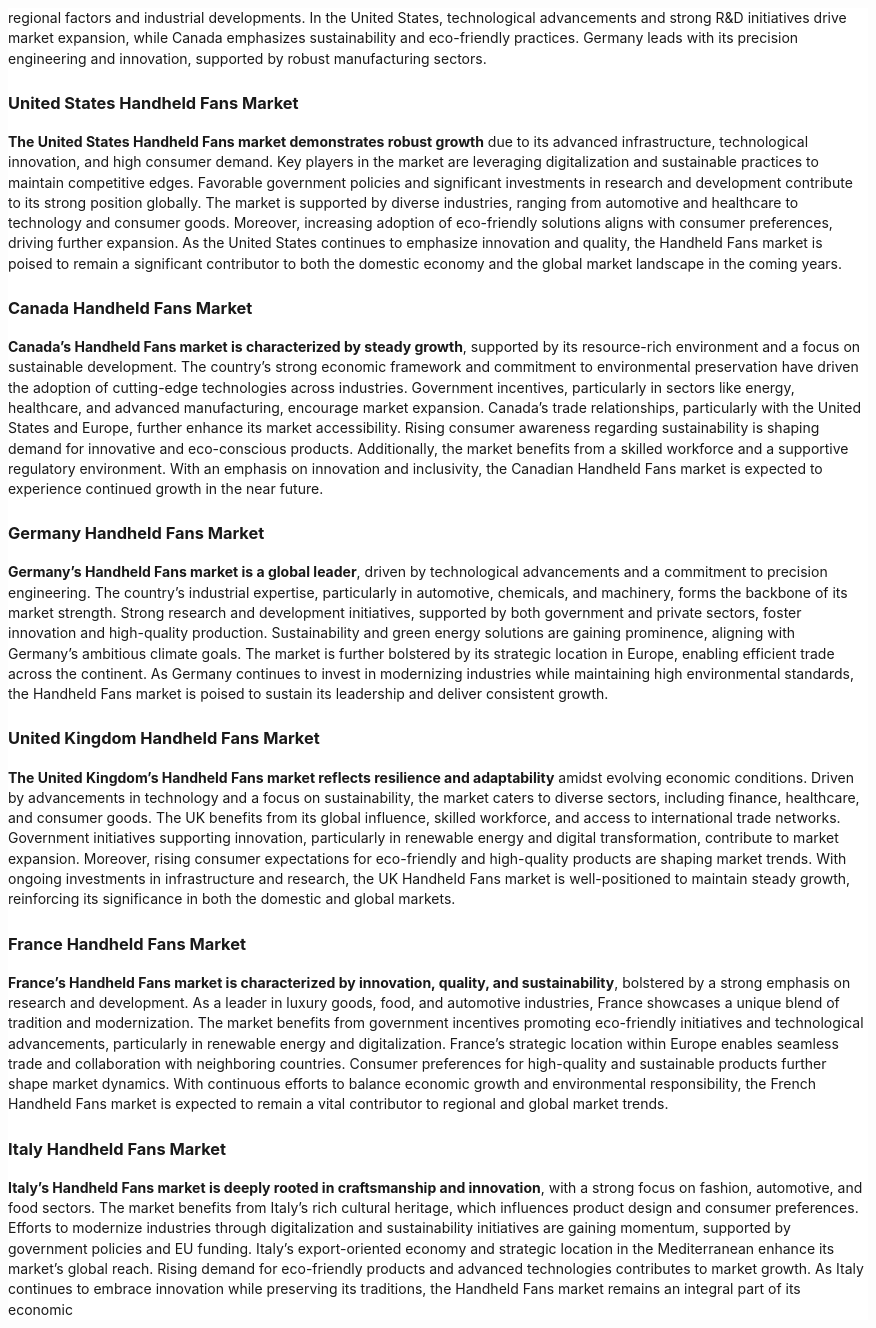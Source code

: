 regional factors and industrial developments. In the United States, technological advancements and strong R&amp;D initiatives drive market expansion, while Canada emphasizes sustainability and eco-friendly practices. Germany leads with its precision engineering and innovation, supported by robust manufacturing sectors.</span></em></p></blockquote><h3><strong>United States Handheld Fans Market</strong></h3><p><strong>The United States Handheld Fans market demonstrates robust growth</strong> due to its advanced infrastructure, technological innovation, and high consumer demand. Key players in the market are leveraging digitalization and sustainable practices to maintain competitive edges. Favorable government policies and significant investments in research and development contribute to its strong position globally. The market is supported by diverse industries, ranging from automotive and healthcare to technology and consumer goods. Moreover, increasing adoption of eco-friendly solutions aligns with consumer preferences, driving further expansion. As the United States continues to emphasize innovation and quality, the Handheld Fans market is poised to remain a significant contributor to both the domestic economy and the global market landscape in the coming years.</p><h3><strong>Canada Handheld Fans Market</strong></h3><p><strong>Canada&rsquo;s Handheld Fans market is characterized by steady growth</strong>, supported by its resource-rich environment and a focus on sustainable development. The country&rsquo;s strong economic framework and commitment to environmental preservation have driven the adoption of cutting-edge technologies across industries. Government incentives, particularly in sectors like energy, healthcare, and advanced manufacturing, encourage market expansion. Canada&rsquo;s trade relationships, particularly with the United States and Europe, further enhance its market accessibility. Rising consumer awareness regarding sustainability is shaping demand for innovative and eco-conscious products. Additionally, the market benefits from a skilled workforce and a supportive regulatory environment. With an emphasis on innovation and inclusivity, the Canadian Handheld Fans market is expected to experience continued growth in the near future.</p><h3><strong>Germany Handheld Fans Market</strong></h3><p><strong>Germany&rsquo;s Handheld Fans market is a global leader</strong>, driven by technological advancements and a commitment to precision engineering. The country&rsquo;s industrial expertise, particularly in automotive, chemicals, and machinery, forms the backbone of its market strength. Strong research and development initiatives, supported by both government and private sectors, foster innovation and high-quality production. Sustainability and green energy solutions are gaining prominence, aligning with Germany&rsquo;s ambitious climate goals. The market is further bolstered by its strategic location in Europe, enabling efficient trade across the continent. As Germany continues to invest in modernizing industries while maintaining high environmental standards, the Handheld Fans market is poised to sustain its leadership and deliver consistent growth.</p><h3><strong>United Kingdom Handheld Fans Market</strong></h3><p><strong>The United Kingdom&rsquo;s Handheld Fans market reflects resilience and adaptability</strong> amidst evolving economic conditions. Driven by advancements in technology and a focus on sustainability, the market caters to diverse sectors, including finance, healthcare, and consumer goods. The UK benefits from its global influence, skilled workforce, and access to international trade networks. Government initiatives supporting innovation, particularly in renewable energy and digital transformation, contribute to market expansion. Moreover, rising consumer expectations for eco-friendly and high-quality products are shaping market trends. With ongoing investments in infrastructure and research, the UK Handheld Fans market is well-positioned to maintain steady growth, reinforcing its significance in both the domestic and global markets.</p><h3><strong>France Handheld Fans Market</strong></h3><p><strong>France&rsquo;s Handheld Fans market is characterized by innovation, quality, and sustainability</strong>, bolstered by a strong emphasis on research and development. As a leader in luxury goods, food, and automotive industries, France showcases a unique blend of tradition and modernization. The market benefits from government incentives promoting eco-friendly initiatives and technological advancements, particularly in renewable energy and digitalization. France&rsquo;s strategic location within Europe enables seamless trade and collaboration with neighboring countries. Consumer preferences for high-quality and sustainable products further shape market dynamics. With continuous efforts to balance economic growth and environmental responsibility, the French Handheld Fans market is expected to remain a vital contributor to regional and global market trends.</p><h3><strong>Italy Handheld Fans Market</strong></h3><p><strong>Italy&rsquo;s Handheld Fans market is deeply rooted in craftsmanship and innovation</strong>, with a strong focus on fashion, automotive, and food sectors. The market benefits from Italy&rsquo;s rich cultural heritage, which influences product design and consumer preferences. Efforts to modernize industries through digitalization and sustainability initiatives are gaining momentum, supported by government policies and EU funding. Italy&rsquo;s export-oriented economy and strategic location in the Mediterranean enhance its market&rsquo;s global reach. Rising demand for eco-friendly products and advanced technologies contributes to market growth. As Italy continues to embrace innovation while preserving its traditions, the Handheld Fans market remains an integral part of its economic